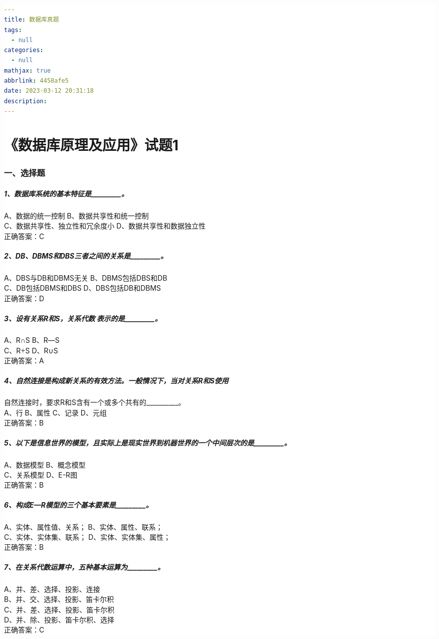 ```yaml
---
title: 数据库真题
tags:
  - null
categories:
  - null
mathjax: true
abbrlink: 4458afe5
date: 2023-03-12 20:31:18
description:
---
```


# 《数据库原理及应用》试题1

### 一、选择题

##### 1、数据库系统的基本特征是\_\_\_\_\_\_\_\_\_。  
A、数据的统一控制 B、数据共享性和统一控制  
C、数据共享性、独立性和冗余度小 D、数据共享性和数据独立性  
正确答案：C

##### 2、DB、DBMS和DBS三者之间的关系是\_\_\_\_\_\_\_\_\_。  
A、DBS与DB和DBMS无关 B、DBMS包括DBS和DB  
C、DB包括DBMS和DBS D、DBS包括DB和DBMS  
正确答案：D

##### 3、设有关系R和S，关系代数 表示的是\_\_\_\_\_\_\_\_\_。  
A、R∩S B、R―S  
C、R÷S D、R∪S  
正确答案：A

##### 4、自然连接是构成新关系的有效方法。一般情况下，当对关系R和S使用  
自然连接时，要求R和S含有一个或多个共有的\_\_\_\_\_\_\_\_\_\_。  
A、行 B、属性 C、记录 D、元组  
正确答案：B

##### 5、以下是信息世界的模型，且实际上是现实世界到机器世界的一个中间层次的是\_\_\_\_\_\_\_\_\_。  
A、数据模型 B、概念模型  
C、关系模型 D、E-R图  
正确答案：B

##### 6、构成E—R模型的三个基本要素是\_\_\_\_\_\_\_\_\_。  
A、实体、属性值、关系； B、实体、属性、联系；  
C、实体、实体集、联系； D、实体、实体集、属性；  
正确答案：B

##### 7、在关系代数运算中，五种基本运算为\_\_\_\_\_\_\_\_\_。  
A、并、差、选择、投影、连接  
B、并、交、选择、投影、笛卡尔积  
C、并、差、选择、投影、笛卡尔积  
D、并、除、投影、笛卡尔积、选择  
正确答案：C
